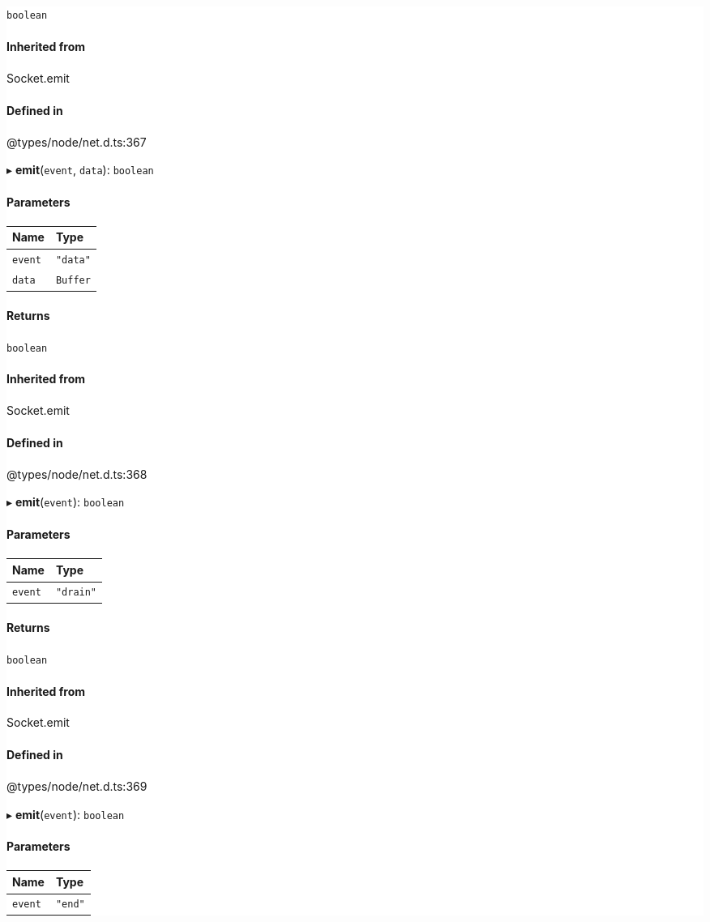 `boolean`

#### Inherited from

Socket.emit

#### Defined in

@types/node/net.d.ts:367

▸ **emit**(`event`, `data`): `boolean`

#### Parameters

| Name | Type |
| :------ | :------ |
| `event` | ``"data"`` |
| `data` | `Buffer` |

#### Returns

`boolean`

#### Inherited from

Socket.emit

#### Defined in

@types/node/net.d.ts:368

▸ **emit**(`event`): `boolean`

#### Parameters

| Name | Type |
| :------ | :------ |
| `event` | ``"drain"`` |

#### Returns

`boolean`

#### Inherited from

Socket.emit

#### Defined in

@types/node/net.d.ts:369

▸ **emit**(`event`): `boolean`

#### Parameters

| Name | Type |
| :------ | :------ |
| `event` | ``"end"`` |
